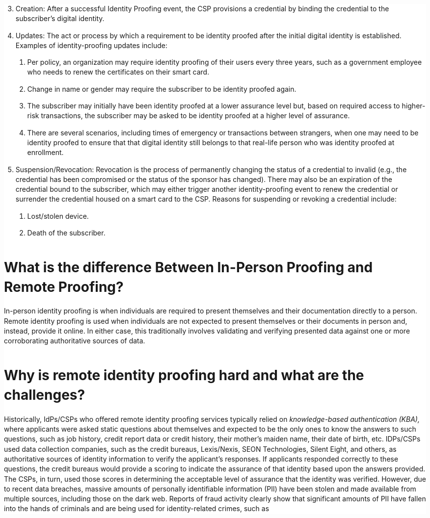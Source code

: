 3.  Creation: After a successful Identity Proofing event, the CSP
    provisions a credential by binding the credential to the
    subscriber’s digital identity.

4.  Updates: The act or process by which a requirement to be identity
    proofed after the initial digital identity is established. Examples
    of identity-proofing updates include:

    1.  Per policy, an organization may require identity proofing of
        their users every three years, such as a government employee who
        needs to renew the certificates on their smart card.

    2.  Change in name or gender may require the subscriber to be
        identity proofed again.

    3.  The subscriber may initially have been identity proofed at a
        lower assurance level but, based on required access to
        higher-risk transactions, the subscriber may be asked to be
        identity proofed at a higher level of assurance.

    4.  There are several scenarios, including times of emergency or
        transactions between strangers, when one may need to be identity
        proofed to ensure that that digital identity still belongs to
        that real-life person who was identity proofed at enrollment.

5.  Suspension/Revocation: Revocation is the process of permanently
    changing the status of a credential to invalid (e.g., the credential
    has been compromised or the status of the sponsor has changed).
    There may also be an expiration of the credential bound to the
    subscriber, which may either trigger another identity-proofing event
    to renew the credential or surrender the credential housed on a
    smart card to the CSP. Reasons for suspending or revoking a
    credential include:

    1.  Lost/stolen device.

    2.  Death of the subscriber.

What is the difference Between In-Person Proofing and Remote Proofing?
======================================================================

In-person identity proofing is when individuals are required to present
themselves and their documentation directly to a person. Remote identity
proofing is used when individuals are not expected to present themselves
or their documents in person and, instead, provide it online. In either
case, this traditionally involves validating and verifying presented
data against one or more corroborating authoritative sources of data.

Why is remote identity proofing hard and what are the challenges?
=================================================================

Historically, IdPs/CSPs who offered remote identity proofing services
typically relied on *knowledge-based authentication (KBA),* where
applicants were asked static questions about themselves and expected to
be the only ones to know the answers to such questions, such as job
history, credit report data or credit history, their mother’s maiden
name, their date of birth, etc. IDPs/CSPs used data collection
companies, such as the credit bureaus, Lexis/Nexis, SEON Technologies,
Silent Eight, and others, as authoritative sources of identity
information to verify the applicant’s responses. If applicants responded
correctly to these questions, the credit bureaus would provide a scoring
to indicate the assurance of that identity based upon the answers
provided. The CSPs, in turn, used those scores in determining the
acceptable level of assurance that the identity was verified. However,
due to recent data breaches, massive amounts of personally identifiable
information (PII) have been stolen and made available from multiple
sources, including those on the dark web. Reports of fraud activity
clearly show that significant amounts of PII have fallen into the hands
of criminals and are being used for identity-related crimes, such as